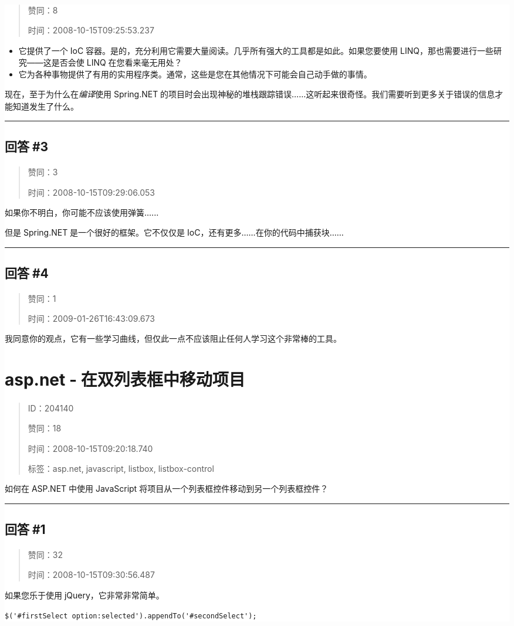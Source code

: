 > 赞同：8
> 
> 时间：2008-10-15T09:25:53.237

*   它提供了一个 IoC 容器。是的，充分利用它需要大量阅读。几乎所有强大的工具都是如此。如果您要使用 LINQ，那也需要进行一些研究——这是否会使 LINQ 在您看来毫无用处？
*   它为各种事物提供了有用的实用程序类。通常，这些是您在其他情况下可能会自己动手做的事情。

现在，至于为什么在*编译*使用 Spring.NET 的项目时会出现神秘的堆栈跟踪错误……这听起来很奇怪。我们需要听到更多关于错误的信息才能知道发生了什么。

* * *

## 回答 #3

> 赞同：3
> 
> 时间：2008-10-15T09:29:06.053

如果你不明白，你可能不应该使用弹簧......

但是 Spring.NET 是一个很好的框架。它不仅仅是 IoC，还有更多......在你的代码中捕获块......

* * *

## 回答 #4

> 赞同：1
> 
> 时间：2009-01-26T16:43:09.673

我同意你的观点，它有一些学习曲线，但仅此一点不应该阻止任何人学习这个非常棒的工具。

# asp.net - 在双列表框中移动项目

> ID：204140
> 
> 赞同：18
> 
> 时间：2008-10-15T09:20:18.740
> 
> 标签：asp.net, javascript, listbox, listbox-control

如何在 ASP.NET 中使用 JavaScript 将项目从一个列表框控件移动到另一个列表框控件？

* * *

## 回答 #1

> 赞同：32
> 
> 时间：2008-10-15T09:30:56.487

如果您乐于使用 jQuery，它非常非常简单。

```
$('#firstSelect option:selected').appendTo('#secondSelect'); 
```
